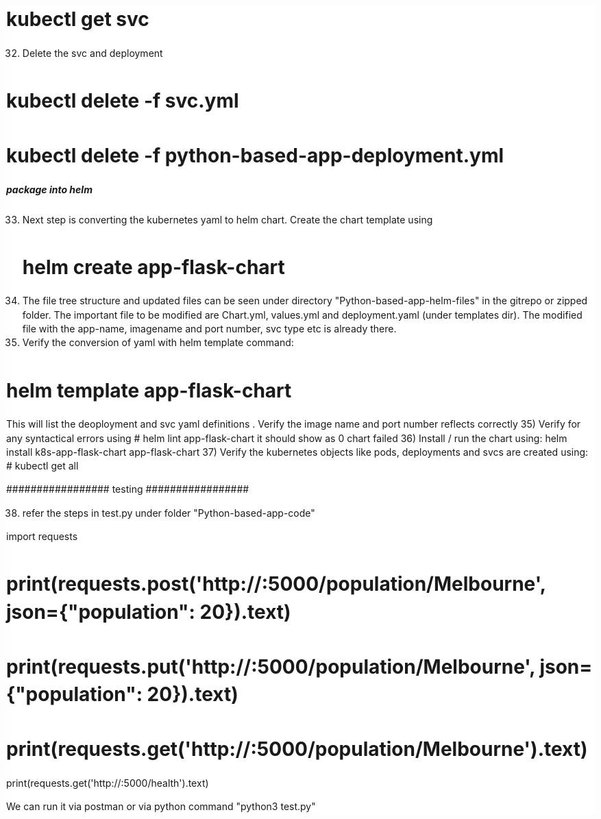   # kubectl get svc
32) Delete the svc and deployment
  # kubectl delete -f svc.yml
  # kubectl delete -f python-based-app-deployment.yml

##### package into helm ########

33) Next step is converting the kubernetes yaml to helm chart. Create the chart template using
    # helm create app-flask-chart
34) The file tree structure and updated files can be seen under directory "Python-based-app-helm-files" in the gitrepo or zipped folder. 
    The important file to be modified are Chart.yml, values.yml and deployment.yaml (under templates dir). 
    The modified file with the app-name, imagename and port number, svc type etc is   already there.
34) Verify the conversion of yaml with helm template command:
   # helm template app-flask-chart
   This will list the deoployment and svc yaml definitions . Verify the image name and port number reflects correctly
35) Verify for any syntactical errors using
    # helm lint app-flask-chart
    it should show as 0 chart failed
36) Install / run the chart using:
    helm install k8s-app-flask-chart app-flask-chart
37) Verify the kubernetes objects like pods, deployments and svcs are created using:
    # kubectl get all
    
  ################# testing #################
  
38) refer the steps in test.py under folder "Python-based-app-code"

import requests

# print(requests.post('http://<exposed LB externl IP of the flask-app>:5000/population/Melbourne', json={"population": 20}).text)
# print(requests.put('http://<exposed LB externl IP of the flask-app>:5000/population/Melbourne', json={"population": 20}).text)
# print(requests.get('http://<exposed LB externl IP of the flask-app>:5000/population/Melbourne').text)
print(requests.get('http://<exposed LB externl IP of the flask-app>:5000/health').text)

We can run it via postman or via python command "python3 test.py"
